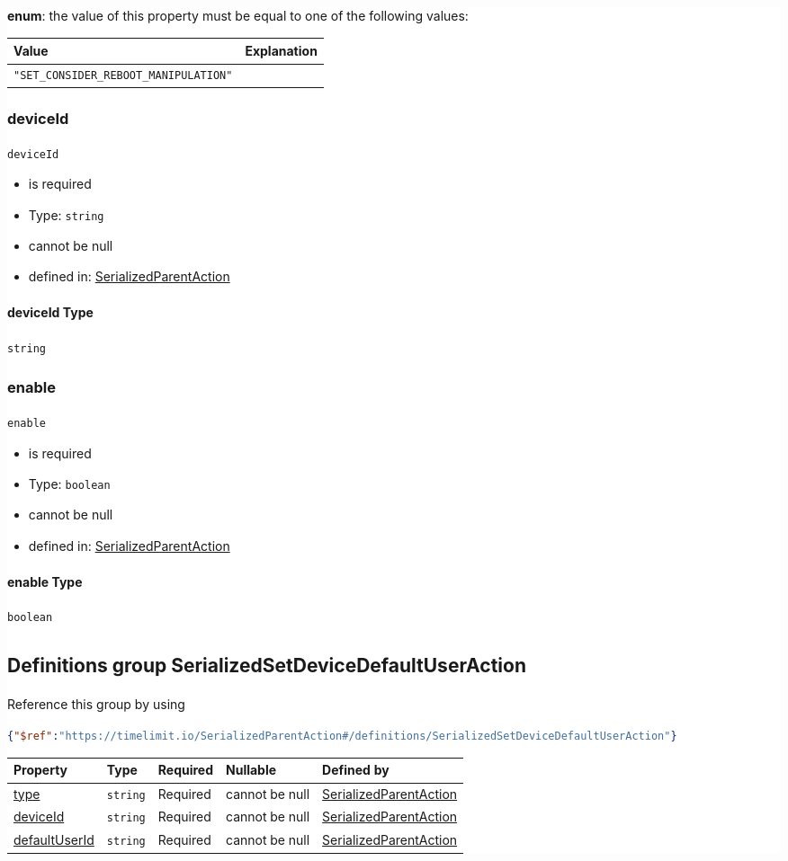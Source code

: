 **enum**: the value of this property must be equal to one of the following values:

| Value                                | Explanation |
| :----------------------------------- | :---------- |
| `"SET_CONSIDER_REBOOT_MANIPULATION"` |             |

### deviceId



`deviceId`

*   is required

*   Type: `string`

*   cannot be null

*   defined in: [SerializedParentAction](serializedparentaction-definitions-serializedsetconsiderrebootmanipulationaction-properties-deviceid.md "https://timelimit.io/SerializedParentAction#/definitions/SerializedSetConsiderRebootManipulationAction/properties/deviceId")

#### deviceId Type

`string`

### enable



`enable`

*   is required

*   Type: `boolean`

*   cannot be null

*   defined in: [SerializedParentAction](serializedparentaction-definitions-serializedsetconsiderrebootmanipulationaction-properties-enable.md "https://timelimit.io/SerializedParentAction#/definitions/SerializedSetConsiderRebootManipulationAction/properties/enable")

#### enable Type

`boolean`

## Definitions group SerializedSetDeviceDefaultUserAction

Reference this group by using

```json
{"$ref":"https://timelimit.io/SerializedParentAction#/definitions/SerializedSetDeviceDefaultUserAction"}
```

| Property                        | Type     | Required | Nullable       | Defined by                                                                                                                                                                                                                                             |
| :------------------------------ | :------- | :------- | :------------- | :----------------------------------------------------------------------------------------------------------------------------------------------------------------------------------------------------------------------------------------------------- |
| [type](#type-23)                | `string` | Required | cannot be null | [SerializedParentAction](serializedparentaction-definitions-serializedsetdevicedefaultuseraction-properties-type.md "https://timelimit.io/SerializedParentAction#/definitions/SerializedSetDeviceDefaultUserAction/properties/type")                   |
| [deviceId](#deviceid-2)         | `string` | Required | cannot be null | [SerializedParentAction](serializedparentaction-definitions-serializedsetdevicedefaultuseraction-properties-deviceid.md "https://timelimit.io/SerializedParentAction#/definitions/SerializedSetDeviceDefaultUserAction/properties/deviceId")           |
| [defaultUserId](#defaultuserid) | `string` | Required | cannot be null | [SerializedParentAction](serializedparentaction-definitions-serializedsetdevicedefaultuseraction-properties-defaultuserid.md "https://timelimit.io/SerializedParentAction#/definitions/SerializedSetDeviceDefaultUserAction/properties/defaultUserId") |
